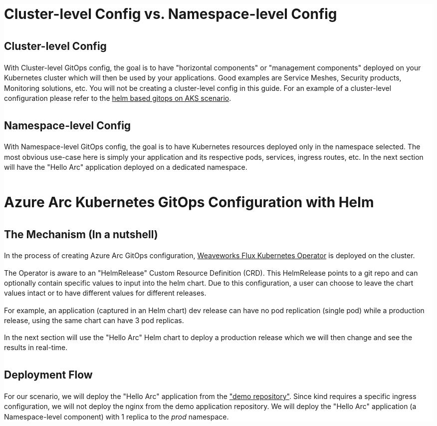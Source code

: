 

# Cluster-level Config vs. Namespace-level Config 

## Cluster-level Config

With Cluster-level GitOps config, the goal is to have "horizontal components" or "management components" deployed on your Kubernetes cluster which will then be used by your applications. Good examples are Service Meshes, Security products, Monitoring solutions, etc. You will not be creating a cluster-level config in this guide. For an example of a cluster-level configuration please refer to the [helm based gitops on AKS scenario](aks_gitops_helm.md).

## Namespace-level Config

With Namespace-level GitOps config, the goal is to have Kubernetes resources deployed only in the namespace selected. The most obvious use-case here is simply your application and its respective pods, services, ingress routes, etc. In the next section will have the "Hello Arc" application deployed on a dedicated namespace. 

# Azure Arc Kubernetes GitOps Configuration with Helm

## The Mechanism (In a nutshell)

In the process of creating Azure Arc GitOps configuration, [Weaveworks Flux Kubernetes Operator](https://github.com/fluxcd/flux) is deployed on the cluster. 

The Operator is aware to an "HelmRelease" Custom Resource Definition (CRD). This HelmRelease points to a git repo and can optionally contain specific values to input into the helm chart. Due to this configuration, a user can choose to leave the chart values intact or to have different values for different releases. 

For example, an application (captured in an Helm chart) dev release can have no pod replication (single pod) while a production release, using the same chart can have 3 pod replicas. 

In the next section will use the "Hello Arc" Helm chart to deploy a production release which we will then change and see the results in real-time.

## Deployment Flow

For our scenario, we will deploy the "Hello Arc" application from the ["demo repository"](https://github.com/likamrat/hello_arc). Since kind requires a specific ingress configuration, we will not deploy the nginx from the demo application repository. We will deploy the "Hello Arc" application (a Namespace-level component) with 1 replica to the *prod* namespace.
